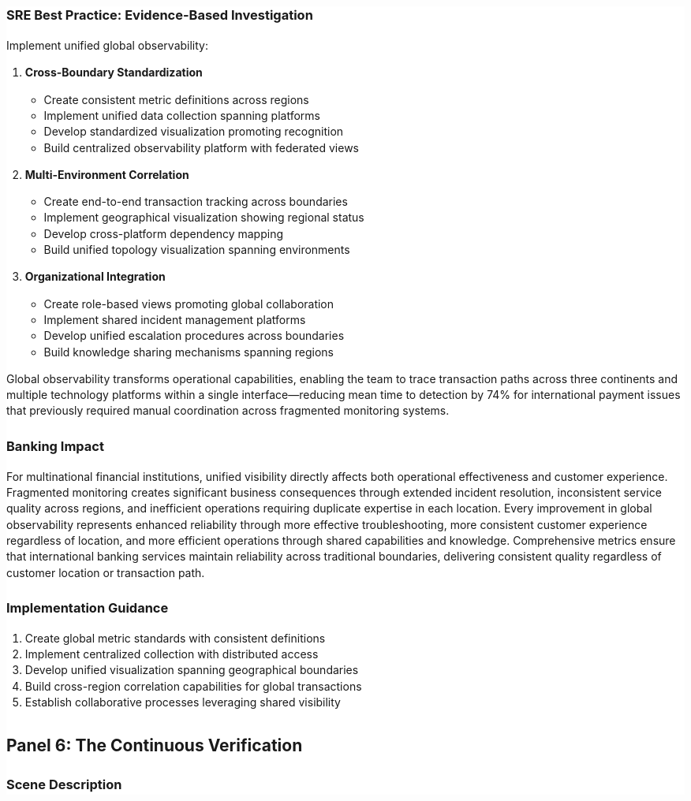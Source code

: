 ### SRE Best Practice: Evidence-Based Investigation

Implement unified global observability:

1. **Cross-Boundary Standardization**

   - Create consistent metric definitions across regions
   - Implement unified data collection spanning platforms
   - Develop standardized visualization promoting recognition
   - Build centralized observability platform with federated views

2. **Multi-Environment Correlation**

   - Create end-to-end transaction tracking across boundaries
   - Implement geographical visualization showing regional status
   - Develop cross-platform dependency mapping
   - Build unified topology visualization spanning environments

3. **Organizational Integration**

   - Create role-based views promoting global collaboration
   - Implement shared incident management platforms
   - Develop unified escalation procedures across boundaries
   - Build knowledge sharing mechanisms spanning regions

Global observability transforms operational capabilities, enabling the team to trace transaction paths across three continents and multiple technology platforms within a single interface—reducing mean time to detection by 74% for international payment issues that previously required manual coordination across fragmented monitoring systems.

### Banking Impact

For multinational financial institutions, unified visibility directly affects both operational effectiveness and customer experience. Fragmented monitoring creates significant business consequences through extended incident resolution, inconsistent service quality across regions, and inefficient operations requiring duplicate expertise in each location. Every improvement in global observability represents enhanced reliability through more effective troubleshooting, more consistent customer experience regardless of location, and more efficient operations through shared capabilities and knowledge. Comprehensive metrics ensure that international banking services maintain reliability across traditional boundaries, delivering consistent quality regardless of customer location or transaction path.

### Implementation Guidance

1. Create global metric standards with consistent definitions
2. Implement centralized collection with distributed access
3. Develop unified visualization spanning geographical boundaries
4. Build cross-region correlation capabilities for global transactions
5. Establish collaborative processes leveraging shared visibility

## Panel 6: The Continuous Verification

### Scene Description
